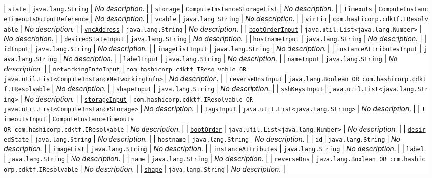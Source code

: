 | <code><a href="#@cdktf/provider-opc.computeInstance.ComputeInstance.property.state">state</a></code> | <code>java.lang.String</code> | *No description.* |
| <code><a href="#@cdktf/provider-opc.computeInstance.ComputeInstance.property.storage">storage</a></code> | <code><a href="#@cdktf/provider-opc.computeInstance.ComputeInstanceStorageList">ComputeInstanceStorageList</a></code> | *No description.* |
| <code><a href="#@cdktf/provider-opc.computeInstance.ComputeInstance.property.timeouts">timeouts</a></code> | <code><a href="#@cdktf/provider-opc.computeInstance.ComputeInstanceTimeoutsOutputReference">ComputeInstanceTimeoutsOutputReference</a></code> | *No description.* |
| <code><a href="#@cdktf/provider-opc.computeInstance.ComputeInstance.property.vcable">vcable</a></code> | <code>java.lang.String</code> | *No description.* |
| <code><a href="#@cdktf/provider-opc.computeInstance.ComputeInstance.property.virtio">virtio</a></code> | <code>com.hashicorp.cdktf.IResolvable</code> | *No description.* |
| <code><a href="#@cdktf/provider-opc.computeInstance.ComputeInstance.property.vncAddress">vncAddress</a></code> | <code>java.lang.String</code> | *No description.* |
| <code><a href="#@cdktf/provider-opc.computeInstance.ComputeInstance.property.bootOrderInput">bootOrderInput</a></code> | <code>java.util.List<java.lang.Number></code> | *No description.* |
| <code><a href="#@cdktf/provider-opc.computeInstance.ComputeInstance.property.desiredStateInput">desiredStateInput</a></code> | <code>java.lang.String</code> | *No description.* |
| <code><a href="#@cdktf/provider-opc.computeInstance.ComputeInstance.property.hostnameInput">hostnameInput</a></code> | <code>java.lang.String</code> | *No description.* |
| <code><a href="#@cdktf/provider-opc.computeInstance.ComputeInstance.property.idInput">idInput</a></code> | <code>java.lang.String</code> | *No description.* |
| <code><a href="#@cdktf/provider-opc.computeInstance.ComputeInstance.property.imageListInput">imageListInput</a></code> | <code>java.lang.String</code> | *No description.* |
| <code><a href="#@cdktf/provider-opc.computeInstance.ComputeInstance.property.instanceAttributesInput">instanceAttributesInput</a></code> | <code>java.lang.String</code> | *No description.* |
| <code><a href="#@cdktf/provider-opc.computeInstance.ComputeInstance.property.labelInput">labelInput</a></code> | <code>java.lang.String</code> | *No description.* |
| <code><a href="#@cdktf/provider-opc.computeInstance.ComputeInstance.property.nameInput">nameInput</a></code> | <code>java.lang.String</code> | *No description.* |
| <code><a href="#@cdktf/provider-opc.computeInstance.ComputeInstance.property.networkingInfoInput">networkingInfoInput</a></code> | <code>com.hashicorp.cdktf.IResolvable OR java.util.List<<a href="#@cdktf/provider-opc.computeInstance.ComputeInstanceNetworkingInfo">ComputeInstanceNetworkingInfo</a>></code> | *No description.* |
| <code><a href="#@cdktf/provider-opc.computeInstance.ComputeInstance.property.reverseDnsInput">reverseDnsInput</a></code> | <code>java.lang.Boolean OR com.hashicorp.cdktf.IResolvable</code> | *No description.* |
| <code><a href="#@cdktf/provider-opc.computeInstance.ComputeInstance.property.shapeInput">shapeInput</a></code> | <code>java.lang.String</code> | *No description.* |
| <code><a href="#@cdktf/provider-opc.computeInstance.ComputeInstance.property.sshKeysInput">sshKeysInput</a></code> | <code>java.util.List<java.lang.String></code> | *No description.* |
| <code><a href="#@cdktf/provider-opc.computeInstance.ComputeInstance.property.storageInput">storageInput</a></code> | <code>com.hashicorp.cdktf.IResolvable OR java.util.List<<a href="#@cdktf/provider-opc.computeInstance.ComputeInstanceStorage">ComputeInstanceStorage</a>></code> | *No description.* |
| <code><a href="#@cdktf/provider-opc.computeInstance.ComputeInstance.property.tagsInput">tagsInput</a></code> | <code>java.util.List<java.lang.String></code> | *No description.* |
| <code><a href="#@cdktf/provider-opc.computeInstance.ComputeInstance.property.timeoutsInput">timeoutsInput</a></code> | <code><a href="#@cdktf/provider-opc.computeInstance.ComputeInstanceTimeouts">ComputeInstanceTimeouts</a> OR com.hashicorp.cdktf.IResolvable</code> | *No description.* |
| <code><a href="#@cdktf/provider-opc.computeInstance.ComputeInstance.property.bootOrder">bootOrder</a></code> | <code>java.util.List<java.lang.Number></code> | *No description.* |
| <code><a href="#@cdktf/provider-opc.computeInstance.ComputeInstance.property.desiredState">desiredState</a></code> | <code>java.lang.String</code> | *No description.* |
| <code><a href="#@cdktf/provider-opc.computeInstance.ComputeInstance.property.hostname">hostname</a></code> | <code>java.lang.String</code> | *No description.* |
| <code><a href="#@cdktf/provider-opc.computeInstance.ComputeInstance.property.id">id</a></code> | <code>java.lang.String</code> | *No description.* |
| <code><a href="#@cdktf/provider-opc.computeInstance.ComputeInstance.property.imageList">imageList</a></code> | <code>java.lang.String</code> | *No description.* |
| <code><a href="#@cdktf/provider-opc.computeInstance.ComputeInstance.property.instanceAttributes">instanceAttributes</a></code> | <code>java.lang.String</code> | *No description.* |
| <code><a href="#@cdktf/provider-opc.computeInstance.ComputeInstance.property.label">label</a></code> | <code>java.lang.String</code> | *No description.* |
| <code><a href="#@cdktf/provider-opc.computeInstance.ComputeInstance.property.name">name</a></code> | <code>java.lang.String</code> | *No description.* |
| <code><a href="#@cdktf/provider-opc.computeInstance.ComputeInstance.property.reverseDns">reverseDns</a></code> | <code>java.lang.Boolean OR com.hashicorp.cdktf.IResolvable</code> | *No description.* |
| <code><a href="#@cdktf/provider-opc.computeInstance.ComputeInstance.property.shape">shape</a></code> | <code>java.lang.String</code> | *No description.* |
